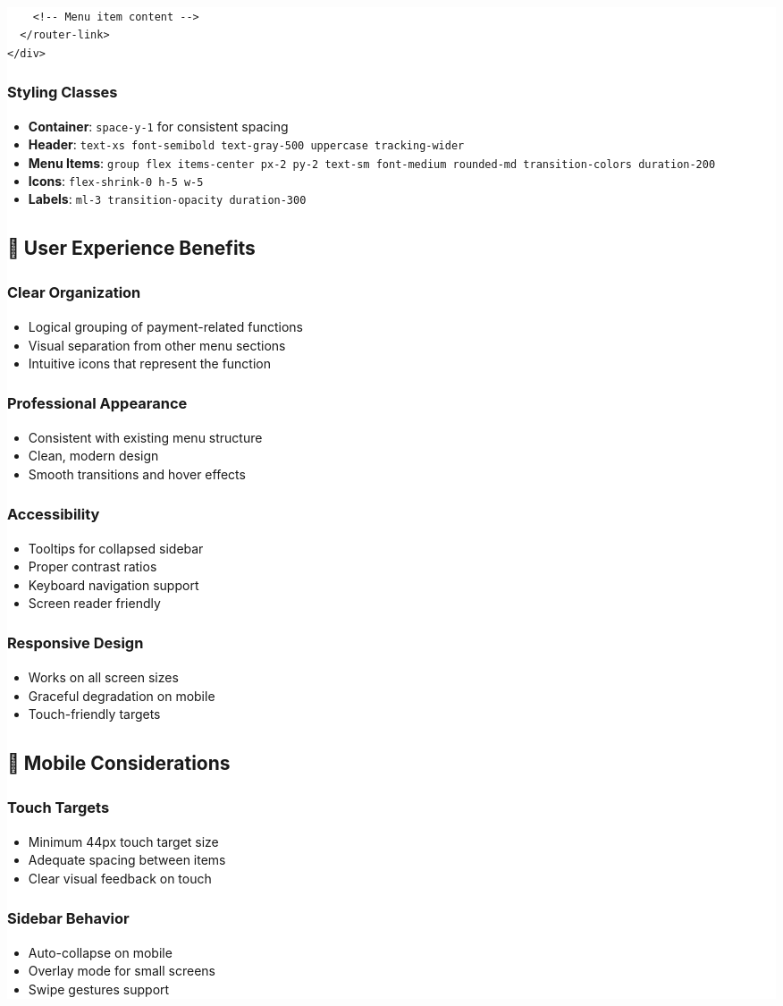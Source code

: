 ```vue
    <!-- Menu item content -->
  </router-link>
</div>
```

### **Styling Classes**
- **Container**: `space-y-1` for consistent spacing
- **Header**: `text-xs font-semibold text-gray-500 uppercase tracking-wider`
- **Menu Items**: `group flex items-center px-2 py-2 text-sm font-medium rounded-md transition-colors duration-200`
- **Icons**: `flex-shrink-0 h-5 w-5`
- **Labels**: `ml-3 transition-opacity duration-300`

## 🚀 **User Experience Benefits**

### **Clear Organization**
- Logical grouping of payment-related functions
- Visual separation from other menu sections
- Intuitive icons that represent the function

### **Professional Appearance**
- Consistent with existing menu structure
- Clean, modern design
- Smooth transitions and hover effects

### **Accessibility**
- Tooltips for collapsed sidebar
- Proper contrast ratios
- Keyboard navigation support
- Screen reader friendly

### **Responsive Design**
- Works on all screen sizes
- Graceful degradation on mobile
- Touch-friendly targets

## 📱 **Mobile Considerations**

### **Touch Targets**
- Minimum 44px touch target size
- Adequate spacing between items
- Clear visual feedback on touch

### **Sidebar Behavior**
- Auto-collapse on mobile
- Overlay mode for small screens
- Swipe gestures support
